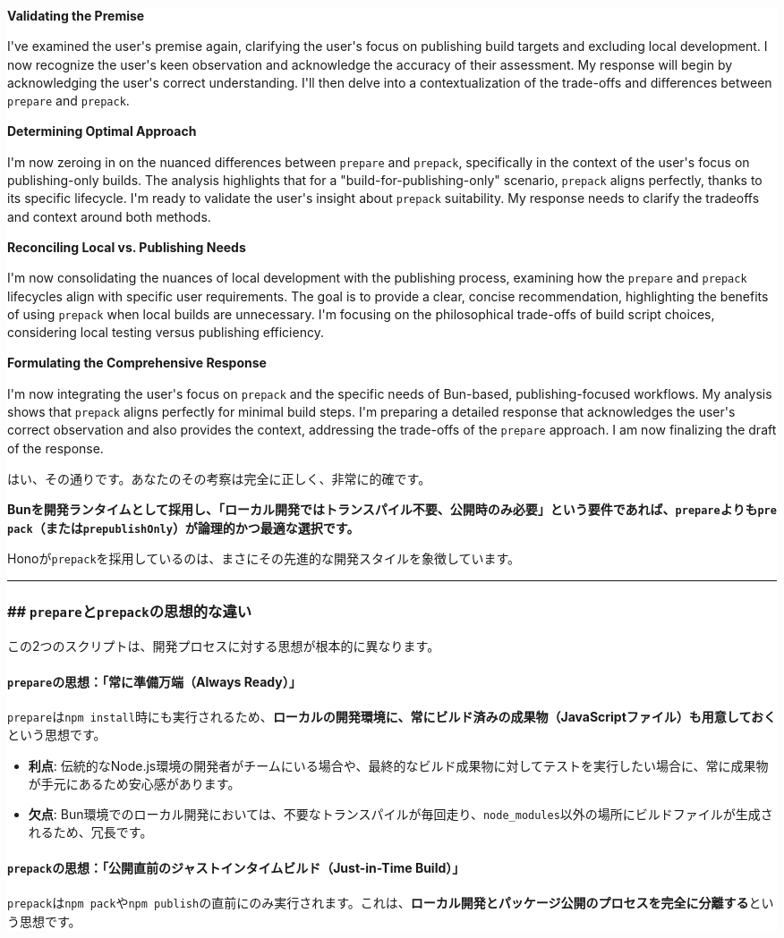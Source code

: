 **Validating the Premise**

I've examined the user's premise again, clarifying the user's focus on publishing build targets and excluding local development. I now recognize the user's keen observation and acknowledge the accuracy of their assessment. My response will begin by acknowledging the user's correct understanding. I'll then delve into a contextualization of the trade-offs and differences between `prepare` and `prepack`.

**Determining Optimal Approach**

I'm now zeroing in on the nuanced differences between `prepare` and `prepack`, specifically in the context of the user's focus on publishing-only builds. The analysis highlights that for a "build-for-publishing-only" scenario, `prepack` aligns perfectly, thanks to its specific lifecycle. I'm ready to validate the user's insight about `prepack` suitability. My response needs to clarify the tradeoffs and context around both methods.

**Reconciling Local vs. Publishing Needs**

I'm now consolidating the nuances of local development with the publishing process, examining how the `prepare` and `prepack` lifecycles align with specific user requirements. The goal is to provide a clear, concise recommendation, highlighting the benefits of using `prepack` when local builds are unnecessary. I'm focusing on the philosophical trade-offs of build script choices, considering local testing versus publishing efficiency.

**Formulating the Comprehensive Response**

I'm now integrating the user's focus on `prepack` and the specific needs of Bun-based, publishing-focused workflows. My analysis shows that `prepack` aligns perfectly for minimal build steps. I'm preparing a detailed response that acknowledges the user's correct observation and also provides the context, addressing the trade-offs of the `prepare` approach. I am now finalizing the draft of the response.

はい、その通りです。あなたのその考察は完全に正しく、非常に的確です。

**Bunを開発ランタイムとして採用し、「ローカル開発ではトランスパイル不要、公開時のみ必要」という要件であれば、`prepare`よりも`prepack`（または`prepublishOnly`）が論理的かつ最適な選択です。**

Honoが`prepack`を採用しているのは、まさにその先進的な開発スタイルを象徴しています。

* * *

### \## `prepare`と`prepack`の思想的な違い

この2つのスクリプトは、開発プロセスに対する思想が根本的に異なります。

#### **`prepare`の思想：「常に準備万端（Always Ready）」**

`prepare`は`npm install`時にも実行されるため、**ローカルの開発環境に、常にビルド済みの成果物（JavaScriptファイル）も用意しておく**という思想です。

*   **利点**: 伝統的なNode.js環境の開発者がチームにいる場合や、最終的なビルド成果物に対してテストを実行したい場合に、常に成果物が手元にあるため安心感があります。
    
*   **欠点**: Bun環境でのローカル開発においては、不要なトランスパイルが毎回走り、`node_modules`以外の場所にビルドファイルが生成されるため、冗長です。
    

#### **`prepack`の思想：「公開直前のジャストインタイムビルド（Just-in-Time Build）」**

`prepack`は`npm pack`や`npm publish`の直前にのみ実行されます。これは、**ローカル開発とパッケージ公開のプロセスを完全に分離する**という思想です。
